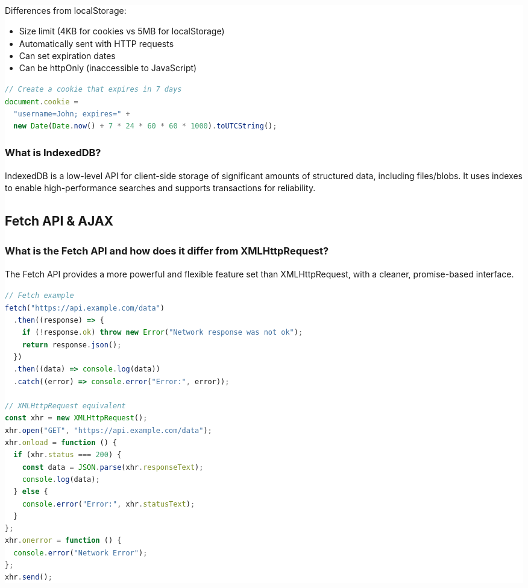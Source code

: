 Differences from localStorage:

- Size limit (4KB for cookies vs 5MB for localStorage)
- Automatically sent with HTTP requests
- Can set expiration dates
- Can be httpOnly (inaccessible to JavaScript)

```javascript
// Create a cookie that expires in 7 days
document.cookie =
  "username=John; expires=" +
  new Date(Date.now() + 7 * 24 * 60 * 60 * 1000).toUTCString();
```

### What is IndexedDB?

IndexedDB is a low-level API for client-side storage of significant amounts of structured data, including files/blobs. It uses indexes to enable high-performance searches and supports transactions for reliability.

## Fetch API & AJAX

### What is the Fetch API and how does it differ from XMLHttpRequest?

The Fetch API provides a more powerful and flexible feature set than XMLHttpRequest, with a cleaner, promise-based interface.

```javascript
// Fetch example
fetch("https://api.example.com/data")
  .then((response) => {
    if (!response.ok) throw new Error("Network response was not ok");
    return response.json();
  })
  .then((data) => console.log(data))
  .catch((error) => console.error("Error:", error));

// XMLHttpRequest equivalent
const xhr = new XMLHttpRequest();
xhr.open("GET", "https://api.example.com/data");
xhr.onload = function () {
  if (xhr.status === 200) {
    const data = JSON.parse(xhr.responseText);
    console.log(data);
  } else {
    console.error("Error:", xhr.statusText);
  }
};
xhr.onerror = function () {
  console.error("Network Error");
};
xhr.send();
```
